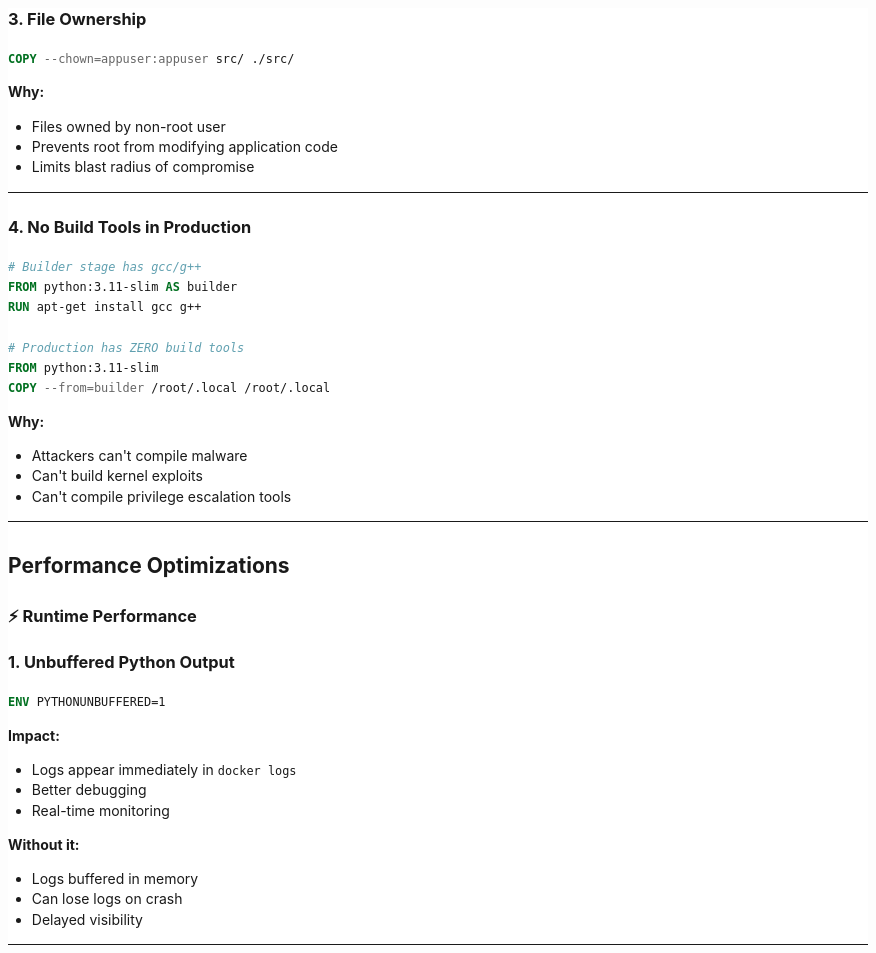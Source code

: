 
### 3. **File Ownership**

```dockerfile
COPY --chown=appuser:appuser src/ ./src/
```

**Why:**
- Files owned by non-root user
- Prevents root from modifying application code
- Limits blast radius of compromise

---

### 4. **No Build Tools in Production**

```dockerfile
# Builder stage has gcc/g++
FROM python:3.11-slim AS builder
RUN apt-get install gcc g++

# Production has ZERO build tools
FROM python:3.11-slim
COPY --from=builder /root/.local /root/.local
```

**Why:**
- Attackers can't compile malware
- Can't build kernel exploits
- Can't compile privilege escalation tools

---

## Performance Optimizations

### ⚡ **Runtime Performance**

### 1. **Unbuffered Python Output**

```dockerfile
ENV PYTHONUNBUFFERED=1
```

**Impact:**
- Logs appear immediately in `docker logs`
- Better debugging
- Real-time monitoring

**Without it:**
- Logs buffered in memory
- Can lose logs on crash
- Delayed visibility

---
